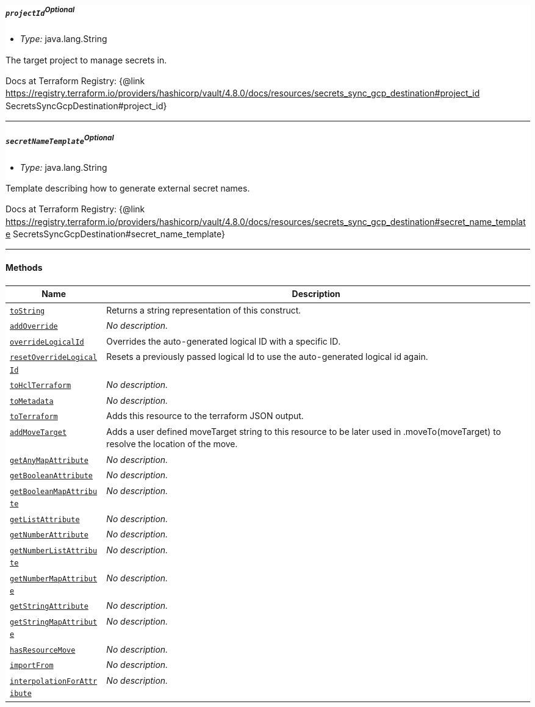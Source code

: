 
##### `projectId`<sup>Optional</sup> <a name="projectId" id="@cdktf/provider-vault.secretsSyncGcpDestination.SecretsSyncGcpDestination.Initializer.parameter.projectId"></a>

- *Type:* java.lang.String

The target project to manage secrets in.

Docs at Terraform Registry: {@link https://registry.terraform.io/providers/hashicorp/vault/4.8.0/docs/resources/secrets_sync_gcp_destination#project_id SecretsSyncGcpDestination#project_id}

---

##### `secretNameTemplate`<sup>Optional</sup> <a name="secretNameTemplate" id="@cdktf/provider-vault.secretsSyncGcpDestination.SecretsSyncGcpDestination.Initializer.parameter.secretNameTemplate"></a>

- *Type:* java.lang.String

Template describing how to generate external secret names.

Docs at Terraform Registry: {@link https://registry.terraform.io/providers/hashicorp/vault/4.8.0/docs/resources/secrets_sync_gcp_destination#secret_name_template SecretsSyncGcpDestination#secret_name_template}

---

#### Methods <a name="Methods" id="Methods"></a>

| **Name** | **Description** |
| --- | --- |
| <code><a href="#@cdktf/provider-vault.secretsSyncGcpDestination.SecretsSyncGcpDestination.toString">toString</a></code> | Returns a string representation of this construct. |
| <code><a href="#@cdktf/provider-vault.secretsSyncGcpDestination.SecretsSyncGcpDestination.addOverride">addOverride</a></code> | *No description.* |
| <code><a href="#@cdktf/provider-vault.secretsSyncGcpDestination.SecretsSyncGcpDestination.overrideLogicalId">overrideLogicalId</a></code> | Overrides the auto-generated logical ID with a specific ID. |
| <code><a href="#@cdktf/provider-vault.secretsSyncGcpDestination.SecretsSyncGcpDestination.resetOverrideLogicalId">resetOverrideLogicalId</a></code> | Resets a previously passed logical Id to use the auto-generated logical id again. |
| <code><a href="#@cdktf/provider-vault.secretsSyncGcpDestination.SecretsSyncGcpDestination.toHclTerraform">toHclTerraform</a></code> | *No description.* |
| <code><a href="#@cdktf/provider-vault.secretsSyncGcpDestination.SecretsSyncGcpDestination.toMetadata">toMetadata</a></code> | *No description.* |
| <code><a href="#@cdktf/provider-vault.secretsSyncGcpDestination.SecretsSyncGcpDestination.toTerraform">toTerraform</a></code> | Adds this resource to the terraform JSON output. |
| <code><a href="#@cdktf/provider-vault.secretsSyncGcpDestination.SecretsSyncGcpDestination.addMoveTarget">addMoveTarget</a></code> | Adds a user defined moveTarget string to this resource to be later used in .moveTo(moveTarget) to resolve the location of the move. |
| <code><a href="#@cdktf/provider-vault.secretsSyncGcpDestination.SecretsSyncGcpDestination.getAnyMapAttribute">getAnyMapAttribute</a></code> | *No description.* |
| <code><a href="#@cdktf/provider-vault.secretsSyncGcpDestination.SecretsSyncGcpDestination.getBooleanAttribute">getBooleanAttribute</a></code> | *No description.* |
| <code><a href="#@cdktf/provider-vault.secretsSyncGcpDestination.SecretsSyncGcpDestination.getBooleanMapAttribute">getBooleanMapAttribute</a></code> | *No description.* |
| <code><a href="#@cdktf/provider-vault.secretsSyncGcpDestination.SecretsSyncGcpDestination.getListAttribute">getListAttribute</a></code> | *No description.* |
| <code><a href="#@cdktf/provider-vault.secretsSyncGcpDestination.SecretsSyncGcpDestination.getNumberAttribute">getNumberAttribute</a></code> | *No description.* |
| <code><a href="#@cdktf/provider-vault.secretsSyncGcpDestination.SecretsSyncGcpDestination.getNumberListAttribute">getNumberListAttribute</a></code> | *No description.* |
| <code><a href="#@cdktf/provider-vault.secretsSyncGcpDestination.SecretsSyncGcpDestination.getNumberMapAttribute">getNumberMapAttribute</a></code> | *No description.* |
| <code><a href="#@cdktf/provider-vault.secretsSyncGcpDestination.SecretsSyncGcpDestination.getStringAttribute">getStringAttribute</a></code> | *No description.* |
| <code><a href="#@cdktf/provider-vault.secretsSyncGcpDestination.SecretsSyncGcpDestination.getStringMapAttribute">getStringMapAttribute</a></code> | *No description.* |
| <code><a href="#@cdktf/provider-vault.secretsSyncGcpDestination.SecretsSyncGcpDestination.hasResourceMove">hasResourceMove</a></code> | *No description.* |
| <code><a href="#@cdktf/provider-vault.secretsSyncGcpDestination.SecretsSyncGcpDestination.importFrom">importFrom</a></code> | *No description.* |
| <code><a href="#@cdktf/provider-vault.secretsSyncGcpDestination.SecretsSyncGcpDestination.interpolationForAttribute">interpolationForAttribute</a></code> | *No description.* |